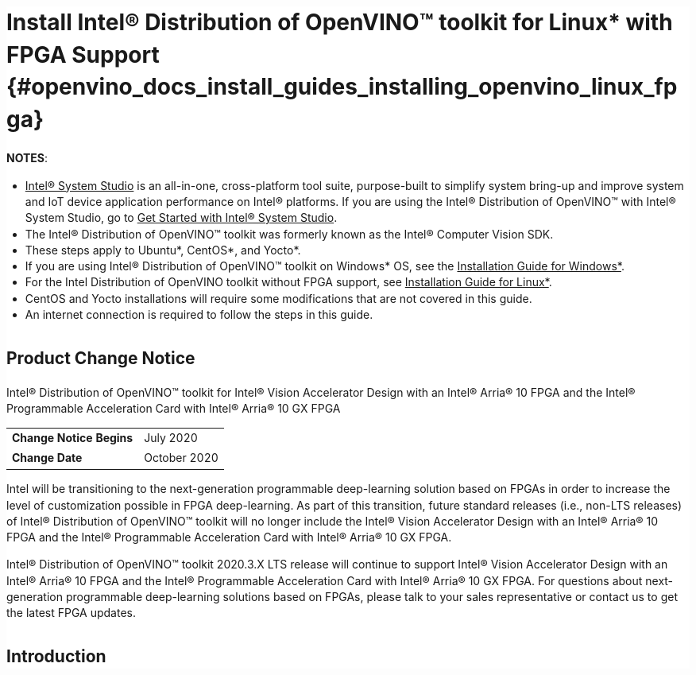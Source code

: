 # Install Intel® Distribution of OpenVINO™ toolkit for Linux* with FPGA Support {#openvino_docs_install_guides_installing_openvino_linux_fpga}

**NOTES**:
- [Intel® System Studio](https://software.intel.com/en-us/system-studio) is an all-in-one, cross-platform tool suite, purpose-built to simplify system bring-up and improve system and IoT device application performance on Intel® platforms. If you are using the Intel® Distribution of OpenVINO™ with Intel® System Studio, go to [Get Started with Intel® System Studio](https://software.intel.com/en-us/articles/get-started-with-openvino-and-intel-system-studio-2019).
- The Intel® Distribution of OpenVINO™ toolkit was formerly known as the Intel® Computer Vision SDK.
- These steps apply to Ubuntu\*, CentOS\*, and Yocto\*. 
- If you are using Intel® Distribution of OpenVINO™ toolkit on Windows\* OS, see the [Installation Guide for Windows*](installing-openvino-windows.md).
- For the Intel Distribution of OpenVINO toolkit without FPGA
support, see [Installation Guide for Linux*](installing-openvino-linux.md).
- CentOS and Yocto installations will require some modifications that
are not covered in this guide.
- An internet connection is required to follow the steps in this guide.

## Product Change Notice
Intel® Distribution of OpenVINO™ toolkit for Intel® Vision Accelerator Design with an Intel® Arria® 10 FPGA and the Intel® Programmable Acceleration Card with Intel® Arria® 10 GX FPGA

<table>
  <tr>
    <td><strong>Change Notice Begins</strong></td>
    <td>July 2020</td>
  </tr>
  <tr>
    <td><strong>Change Date</strong></td>
    <td>October 2020</td>
  </tr>
</table> 

Intel will be transitioning to the next-generation programmable deep-learning solution based on FPGAs in order to increase the level of customization possible in FPGA deep-learning. As part of this transition, future standard releases (i.e., non-LTS releases) of Intel® Distribution of OpenVINO™ toolkit will no longer include the Intel® Vision Accelerator Design with an Intel® Arria® 10 FPGA and the Intel® Programmable Acceleration Card with Intel® Arria® 10 GX FPGA.

Intel® Distribution of OpenVINO™ toolkit 2020.3.X LTS release will continue to support Intel® Vision Accelerator Design with an Intel® Arria® 10 FPGA and the Intel® Programmable Acceleration Card with Intel® Arria® 10 GX FPGA. For questions about next-generation programmable deep-learning solutions based on FPGAs, please talk to your sales representative or contact us to get the latest FPGA updates.

## Introduction
